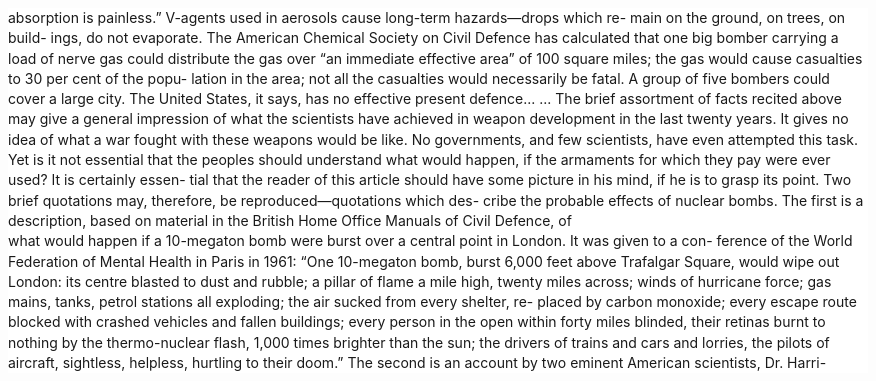 absorption is painless.” 
V-agents used in aerosols cause 
long-term hazards—drops which re- 
main on the ground, on trees, on build- 
ings, do not evaporate. 
The American Chemical Society on 
Civil Defence has calculated that one 
big bomber carrying a load of nerve 
gas could distribute the gas over “an 
immediate effective area” of 100 
square miles; the gas would cause 
casualties to 30 per cent of the popu- 
lation in the area; not all the casualties 
would necessarily be fatal. A group 
of five bombers could cover a large 
city. The United States, it says, has 
no effective present defence... ... 
The brief assortment of facts recited 
above may give a general impression 
of what the scientists have achieved 
in weapon development in the last 
twenty years. It gives no idea of what 
a war fought with these weapons would 
be like. 
No governments, and few scientists, 
have even attempted this task. Yet 
is it not essential that the peoples 
should understand what would happen, 
if the armaments for which they pay 
were ever used? It is certainly essen- 
tial that the reader of this article should 
have some picture in his mind, if he 
is to grasp its point. 
Two brief quotations may, therefore, 
be reproduced—quotations which des- 
cribe the probable effects of nuclear 
bombs. The first is a description, 
based on material in the British Home 
Office Manuals of Civil Defence, of   
what would happen if a 10-megaton 
bomb were burst over a central point 
in London. It was given to a con- 
ference of the World Federation of 
Mental Health in Paris in 1961: 
“One 10-megaton bomb, burst 
6,000 feet above Trafalgar Square, 
would wipe out London: its centre 
blasted to dust and rubble; a pillar of 
flame a mile high, twenty miles across; 
winds of hurricane force; gas mains, 
tanks, petrol stations all exploding; 
the air sucked from every shelter, re- 
placed by carbon monoxide; every 
escape route blocked with crashed 
vehicles and fallen buildings; every 
person in the open within forty miles 
blinded, their retinas burnt to nothing 
by the thermo-nuclear flash, 1,000 times 
brighter than the sun; the drivers of 
trains and cars and lorries, the pilots 
of aircraft, sightless, helpless, hurtling 
to their doom.” 
The second is an account by two 
eminent American scientists, Dr. Harri- 